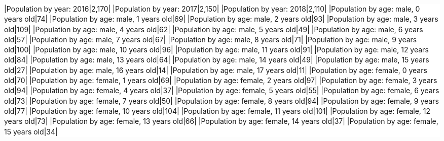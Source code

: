 |Population by year: 2016|2,170|
|Population by year: 2017|2,150|
|Population by year: 2018|2,110|
|Population by age: male, 0 years old|74|
|Population by age: male, 1 years old|69|
|Population by age: male, 2 years old|93|
|Population by age: male, 3 years old|109|
|Population by age: male, 4 years old|62|
|Population by age: male, 5 years old|49|
|Population by age: male, 6 years old|57|
|Population by age: male, 7 years old|67|
|Population by age: male, 8 years old|71|
|Population by age: male, 9 years old|100|
|Population by age: male, 10 years old|96|
|Population by age: male, 11 years old|91|
|Population by age: male, 12 years old|84|
|Population by age: male, 13 years old|64|
|Population by age: male, 14 years old|49|
|Population by age: male, 15 years old|27|
|Population by age: male, 16 years old|14|
|Population by age: male, 17 years old|11|
|Population by age: female, 0 years old|70|
|Population by age: female, 1 years old|69|
|Population by age: female, 2 years old|97|
|Population by age: female, 3 years old|94|
|Population by age: female, 4 years old|37|
|Population by age: female, 5 years old|55|
|Population by age: female, 6 years old|73|
|Population by age: female, 7 years old|50|
|Population by age: female, 8 years old|94|
|Population by age: female, 9 years old|77|
|Population by age: female, 10 years old|104|
|Population by age: female, 11 years old|101|
|Population by age: female, 12 years old|73|
|Population by age: female, 13 years old|66|
|Population by age: female, 14 years old|37|
|Population by age: female, 15 years old|34|